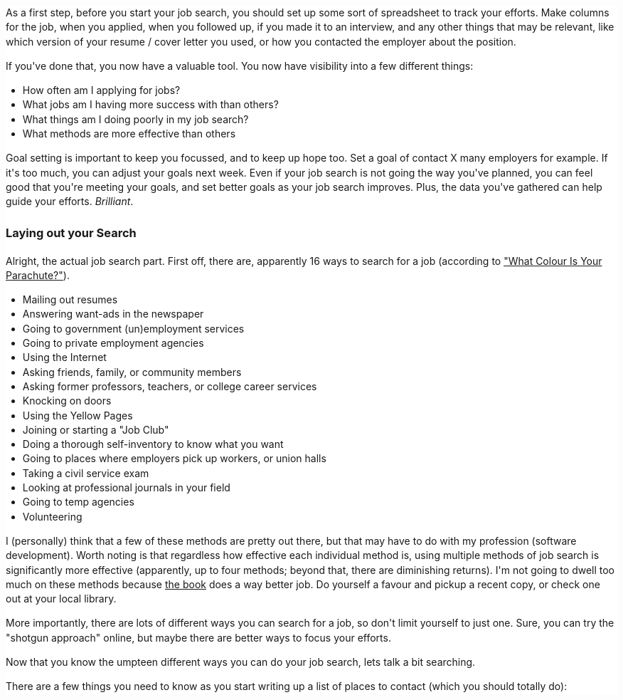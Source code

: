 As a first step, before you start your job search, you should set up some sort of spreadsheet to track your efforts. Make columns for the job, when you applied, when you followed up, if you made it to an interview, and any other things that may be relevant, like which version of your resume / cover letter you used, or how you contacted the employer about the position.

If you've done that, you now have a valuable tool. You now have visibility into a few different things:

* How often am I applying for jobs?
* What jobs am I having more success with than others?
* What things am I doing poorly in my job search?
* What methods are more effective than others

Goal setting is important to keep you focussed, and to keep up hope too. Set a goal of contact X many employers for example. If it's too much, you can adjust your goals next week. Even if your job search is not going the way you've planned, you can feel good that you're meeting your goals, and set better goals as your job search improves. Plus, the data you've gathered can help guide your efforts. *Brilliant*.

### Laying out your Search ###
Alright, the actual job search part. First off, there are, apparently 16 ways to search for a job (according to ["What Colour Is Your Parachute?"][Parachute]).

* Mailing out resumes
* Answering want-ads in the newspaper
* Going to government (un)employment services
* Going to private employment agencies
* Using the Internet
* Asking friends, family, or community members
* Asking former professors, teachers, or college career services
* Knocking on doors
* Using the Yellow Pages
* Joining or starting a "Job Club"
* Doing a thorough self-inventory to know what you want
* Going to places where employers pick up workers, or union halls
* Taking a civil service exam
* Looking at professional journals in your field
* Going to temp agencies
* Volunteering

I (personally) think that a few of these methods are pretty out there, but that may have to do with my profession (software development). Worth noting is that regardless how effective each individual method is, using multiple methods of job search is significantly more effective (apparently, up to four methods; beyond that, there are diminishing returns). I'm not going to dwell too much on these methods because [the book][Parachute] does a way better job. Do yourself a favour and pickup a recent copy, or check one out at your local library.

More importantly, there are lots of different ways you can search for a job, so don't limit yourself to just one. Sure, you can try the "shotgun approach" online, but maybe there are better ways to focus your efforts.

Now that you know the umpteen different ways you can do your job search, lets talk a bit searching.

There are a few things you need to know as you start writing up a list of places to contact (which you should totally do):


[DoWhatYouAre]: http://www.amazon.com/Do-What-You-Are-Personality/dp/0316167266/ref=sr_1_1?s=books&ie=UTF8&qid=1338659720&sr=1-1
[Parachute]: http://www.jobhuntersbible.com/
[FanToPro]: http://www.fantopro.com/
[FanToProBook]: http://www.fantoprobook.com/
[MBTI]: http://en.wikipedia.org/wiki/Myers-Briggs_Type_Indicator
[TribeHR]: https://twitter.com/#!/tribehr
[Monster]: http://www.monsterworking.com/
[LHJobSearch]: http://lifehacker.com/job-search/